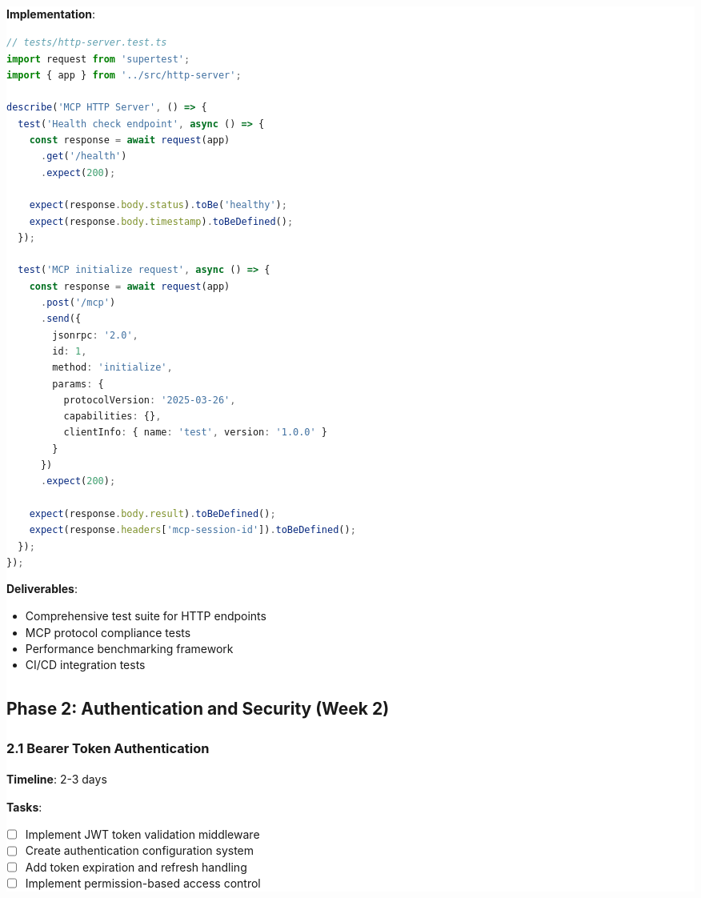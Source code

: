 **Implementation**:

```typescript
// tests/http-server.test.ts
import request from 'supertest';
import { app } from '../src/http-server';

describe('MCP HTTP Server', () => {
  test('Health check endpoint', async () => {
    const response = await request(app)
      .get('/health')
      .expect(200);

    expect(response.body.status).toBe('healthy');
    expect(response.body.timestamp).toBeDefined();
  });

  test('MCP initialize request', async () => {
    const response = await request(app)
      .post('/mcp')
      .send({
        jsonrpc: '2.0',
        id: 1,
        method: 'initialize',
        params: {
          protocolVersion: '2025-03-26',
          capabilities: {},
          clientInfo: { name: 'test', version: '1.0.0' }
        }
      })
      .expect(200);

    expect(response.body.result).toBeDefined();
    expect(response.headers['mcp-session-id']).toBeDefined();
  });
});
```

**Deliverables**:
- Comprehensive test suite for HTTP endpoints
- MCP protocol compliance tests
- Performance benchmarking framework
- CI/CD integration tests

## Phase 2: Authentication and Security (Week 2)

### 2.1 Bearer Token Authentication

**Timeline**: 2-3 days

**Tasks**:
- [ ] Implement JWT token validation middleware
- [ ] Create authentication configuration system
- [ ] Add token expiration and refresh handling
- [ ] Implement permission-based access control
